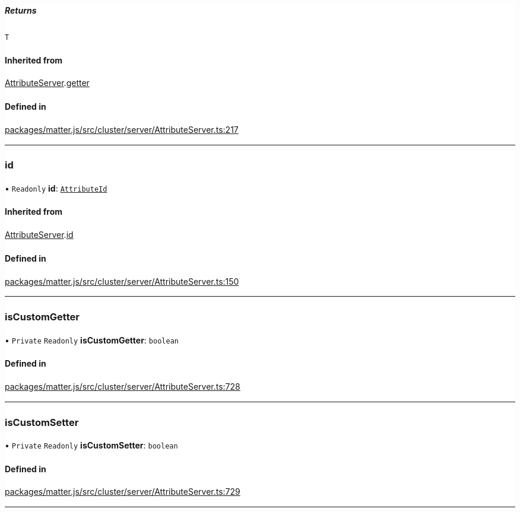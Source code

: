 ##### Returns

`T`

#### Inherited from

[AttributeServer](cluster_export.AttributeServer.md).[getter](cluster_export.AttributeServer.md#getter)

#### Defined in

[packages/matter.js/src/cluster/server/AttributeServer.ts:217](https://github.com/project-chip/matter.js/blob/2d9f2165d2672864fda3496a6d0d5f93597f82c6/packages/matter.js/src/cluster/server/AttributeServer.ts#L217)

___

### id

• `Readonly` **id**: [`AttributeId`](../modules/datatype_export.md#attributeid)

#### Inherited from

[AttributeServer](cluster_export.AttributeServer.md).[id](cluster_export.AttributeServer.md#id)

#### Defined in

[packages/matter.js/src/cluster/server/AttributeServer.ts:150](https://github.com/project-chip/matter.js/blob/2d9f2165d2672864fda3496a6d0d5f93597f82c6/packages/matter.js/src/cluster/server/AttributeServer.ts#L150)

___

### isCustomGetter

• `Private` `Readonly` **isCustomGetter**: `boolean`

#### Defined in

[packages/matter.js/src/cluster/server/AttributeServer.ts:728](https://github.com/project-chip/matter.js/blob/2d9f2165d2672864fda3496a6d0d5f93597f82c6/packages/matter.js/src/cluster/server/AttributeServer.ts#L728)

___

### isCustomSetter

• `Private` `Readonly` **isCustomSetter**: `boolean`

#### Defined in

[packages/matter.js/src/cluster/server/AttributeServer.ts:729](https://github.com/project-chip/matter.js/blob/2d9f2165d2672864fda3496a6d0d5f93597f82c6/packages/matter.js/src/cluster/server/AttributeServer.ts#L729)

___
